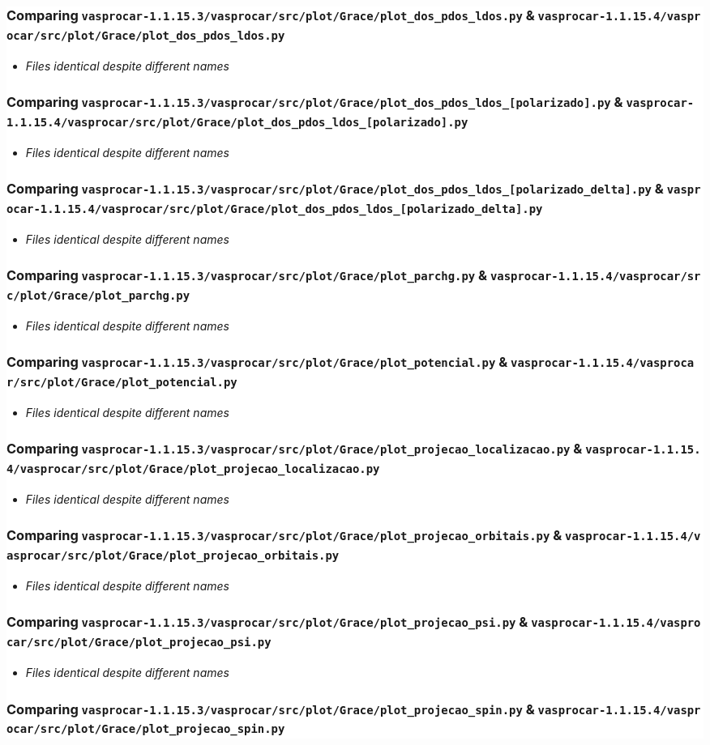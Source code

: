 ### Comparing `vasprocar-1.1.15.3/vasprocar/src/plot/Grace/plot_dos_pdos_ldos.py` & `vasprocar-1.1.15.4/vasprocar/src/plot/Grace/plot_dos_pdos_ldos.py`

 * *Files identical despite different names*

### Comparing `vasprocar-1.1.15.3/vasprocar/src/plot/Grace/plot_dos_pdos_ldos_[polarizado].py` & `vasprocar-1.1.15.4/vasprocar/src/plot/Grace/plot_dos_pdos_ldos_[polarizado].py`

 * *Files identical despite different names*

### Comparing `vasprocar-1.1.15.3/vasprocar/src/plot/Grace/plot_dos_pdos_ldos_[polarizado_delta].py` & `vasprocar-1.1.15.4/vasprocar/src/plot/Grace/plot_dos_pdos_ldos_[polarizado_delta].py`

 * *Files identical despite different names*

### Comparing `vasprocar-1.1.15.3/vasprocar/src/plot/Grace/plot_parchg.py` & `vasprocar-1.1.15.4/vasprocar/src/plot/Grace/plot_parchg.py`

 * *Files identical despite different names*

### Comparing `vasprocar-1.1.15.3/vasprocar/src/plot/Grace/plot_potencial.py` & `vasprocar-1.1.15.4/vasprocar/src/plot/Grace/plot_potencial.py`

 * *Files identical despite different names*

### Comparing `vasprocar-1.1.15.3/vasprocar/src/plot/Grace/plot_projecao_localizacao.py` & `vasprocar-1.1.15.4/vasprocar/src/plot/Grace/plot_projecao_localizacao.py`

 * *Files identical despite different names*

### Comparing `vasprocar-1.1.15.3/vasprocar/src/plot/Grace/plot_projecao_orbitais.py` & `vasprocar-1.1.15.4/vasprocar/src/plot/Grace/plot_projecao_orbitais.py`

 * *Files identical despite different names*

### Comparing `vasprocar-1.1.15.3/vasprocar/src/plot/Grace/plot_projecao_psi.py` & `vasprocar-1.1.15.4/vasprocar/src/plot/Grace/plot_projecao_psi.py`

 * *Files identical despite different names*

### Comparing `vasprocar-1.1.15.3/vasprocar/src/plot/Grace/plot_projecao_spin.py` & `vasprocar-1.1.15.4/vasprocar/src/plot/Grace/plot_projecao_spin.py`

